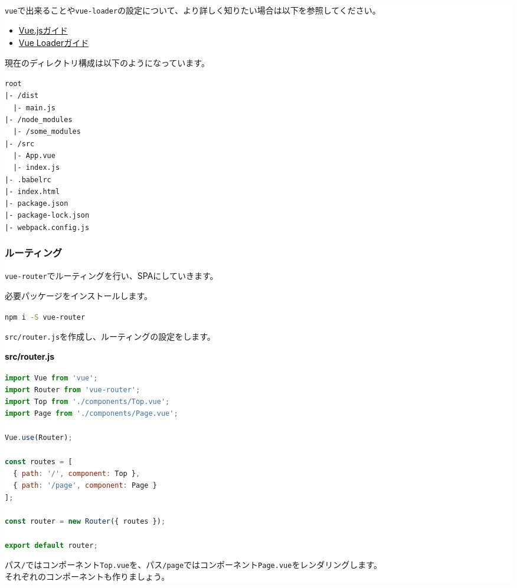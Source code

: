 `vue`で出来ることや`vue-loader`の設定について、より詳しく知りたい場合は以下を参照してください。  

- [Vue.jsガイド](https://jp.vuejs.org/v2/guide/)
- [Vue Loaderガイド](https://vue-loader.vuejs.org/guide/)

現在のディレクトリ構成は以下のようになっています。

```
root
|- /dist
  |- main.js
|- /node_modules
  |- /some_modules
|- /src
  |- App.vue
  |- index.js
|- .babelrc
|- index.html
|- package.json
|- package-lock.json
|- webpack.config.js
```

### ルーティング

`vue-router`でルーティングを行い、SPAにしていきます。  

必要パッケージをインストールします。  

```bash
npm i -S vue-router
```

`src/router.js`を作成し、ルーティングの設定をします。  

**src/router.js**

```js
import Vue from 'vue';
import Router from 'vue-router';
import Top from './components/Top.vue';
import Page from './components/Page.vue';

Vue.use(Router);

const routes = [
  { path: '/', component: Top },
  { path: '/page', component: Page }
];

const router = new Router({ routes });

export default router;
```

パス`/`ではコンポーネント`Top.vue`を、パス`/page`ではコンポーネント`Page.vue`をレンダリングします。  
それぞれのコンポーネントも作りましょう。  
